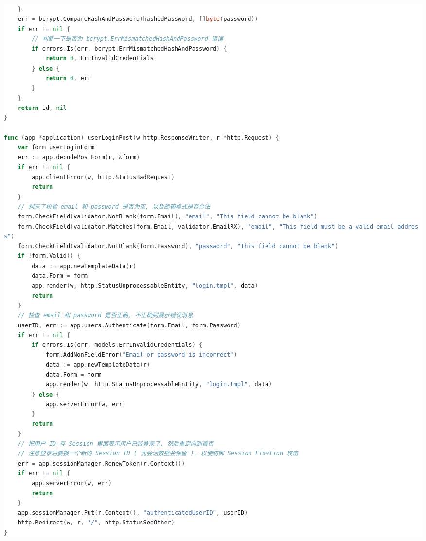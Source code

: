 ```go
    }
    err = bcrypt.CompareHashAndPassword(hashedPassword, []byte(password))
    if err != nil {
        // 判断一下是否为 bcrypt.ErrMismatchedHashAndPassword 错误
        if errors.Is(err, bcrypt.ErrMismatchedHashAndPassword) {
            return 0, ErrInvalidCredentials
        } else {
            return 0, err
        }
    }
    return id, nil
}

func (app *application) userLoginPost(w http.ResponseWriter, r *http.Request) {
    var form userLoginForm
    err := app.decodePostForm(r, &form)
    if err != nil {
        app.clientError(w, http.StatusBadRequest)
        return
    }
    // 别忘了校验 email 和 password 是否为空, 以及邮箱格式是否合法
    form.CheckField(validator.NotBlank(form.Email), "email", "This field cannot be blank")
    form.CheckField(validator.Matches(form.Email, validator.EmailRX), "email", "This field must be a valid email address")
    form.CheckField(validator.NotBlank(form.Password), "password", "This field cannot be blank")
    if !form.Valid() {
        data := app.newTemplateData(r)
        data.Form = form
        app.render(w, http.StatusUnprocessableEntity, "login.tmpl", data)
        return
    }
    // 检查 email 和 password 是否正确, 不正确则展示错误消息
    userID, err := app.users.Authenticate(form.Email, form.Password)
    if err != nil {
        if errors.Is(err, models.ErrInvalidCredentials) {
            form.AddNonFieldError("Email or password is incorrect")
            data := app.newTemplateData(r)
            data.Form = form
            app.render(w, http.StatusUnprocessableEntity, "login.tmpl", data)
        } else {
            app.serverError(w, err)
        }
        return
    }
    // 把用户 ID 存 Session 里面表示用户已经登录了, 然后重定向到首页
    // 注意登录后要换一个新的 Session ID ( 而会话数据会保留 ), 以便防御 Session Fixation 攻击
    err = app.sessionManager.RenewToken(r.Context())
    if err != nil {
        app.serverError(w, err)
        return
    }
    app.sessionManager.Put(r.Context(), "authenticatedUserID", userID)
    http.Redirect(w, r, "/", http.StatusSeeOther)
}
```
